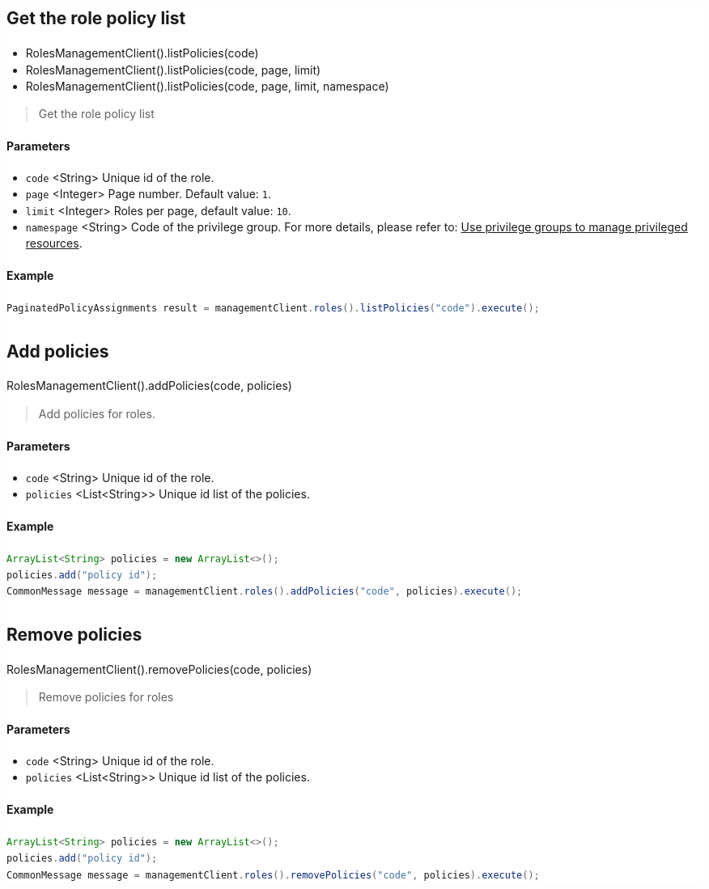 ## Get the role policy list

- RolesManagementClient().listPolicies(code)
- RolesManagementClient().listPolicies(code, page, limit)
- RolesManagementClient().listPolicies(code, page, limit, namespace)

> Get the role policy list

#### Parameters

- `code` \<String\> Unique id of the role.
- `page` \<Integer\> Page number. Default value: `1`.
- `limit` \<Integer\> Roles per page, default value: `10`.
- `namespage` \<String\> Code of the privilege group. For more details, please refer to: [Use privilege groups to manage privileged resources](/guides/access-control/resource-group.md).

#### Example

```java
PaginatedPolicyAssignments result = managementClient.roles().listPolicies("code").execute();
```

## Add policies

RolesManagementClient().addPolicies(code, policies)

> Add policies for roles.

#### Parameters

- `code` \<String\> Unique id of the role.
- `policies` \<List\<String\>\> Unique id list of the policies.

#### Example

```java
ArrayList<String> policies = new ArrayList<>();
policies.add("policy id");
CommonMessage message = managementClient.roles().addPolicies("code", policies).execute();
```

## Remove policies

RolesManagementClient().removePolicies(code, policies)

> Remove policies for roles

#### Parameters

- `code` \<String\> Unique id of the role.
- `policies` \<List\<String\>\> Unique id list of the policies.

#### Example

```java
ArrayList<String> policies = new ArrayList<>();
policies.add("policy id");
CommonMessage message = managementClient.roles().removePolicies("code", policies).execute();
```
